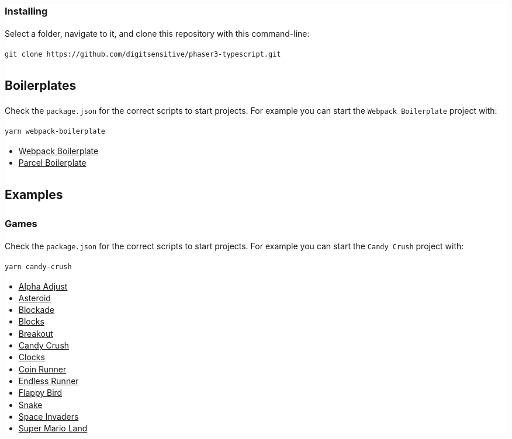 ### Installing

Select a folder, navigate to it, and clone this repository
with this command-line:

```
git clone https://github.com/digitsensitive/phaser3-typescript.git
```

## Boilerplates

Check the `package.json` for the correct scripts to start projects.
For example you can start the `Webpack Boilerplate` project with:

```
yarn webpack-boilerplate
```

- [Webpack Boilerplate](https://github.com/digitsensitive/phaser3-typescript/blob/master/src/boilerplates/webpack-boilerplate)
- [Parcel Boilerplate](https://github.com/digitsensitive/phaser3-typescript/blob/master/src/boilerplates/parcel-boilerplate)

## Examples

### Games

Check the `package.json` for the correct scripts to start projects.
For example you can start the `Candy Crush` project with:

```
yarn candy-crush
```

- [Alpha Adjust](https://github.com/digitsensitive/phaser3-typescript/blob/master/src/games/alpha-adjust)
- [Asteroid](https://github.com/digitsensitive/phaser3-typescript/blob/master/src/games/asteroid)
- [Blockade](https://github.com/digitsensitive/phaser3-typescript/blob/master/src/games/blockade)
- [Blocks](https://github.com/digitsensitive/phaser3-typescript/blob/master/src/games/blocks)
- [Breakout](https://github.com/digitsensitive/phaser3-typescript/blob/master/src/games/breakout)
- [Candy Crush](https://github.com/digitsensitive/phaser3-typescript/blob/master/src/games/candy-crush)
- [Clocks](https://github.com/digitsensitive/phaser3-typescript/blob/master/src/games/clocks)
- [Coin Runner](https://github.com/digitsensitive/phaser3-typescript/blob/master/src/games/coin-runner)
- [Endless Runner](https://github.com/digitsensitive/phaser3-typescript/blob/master/src/games/endless-runner)
- [Flappy Bird](https://github.com/digitsensitive/phaser3-typescript/blob/master/src/games/flappy-bird)
- [Snake](https://github.com/digitsensitive/phaser3-typescript/blob/master/src/games/snake)
- [Space Invaders](https://github.com/digitsensitive/phaser3-typescript/blob/master/src/games/space-invaders)
- [Super Mario Land](https://github.com/digitsensitive/phaser3-typescript/blob/master/src/games/super-mario-land)
